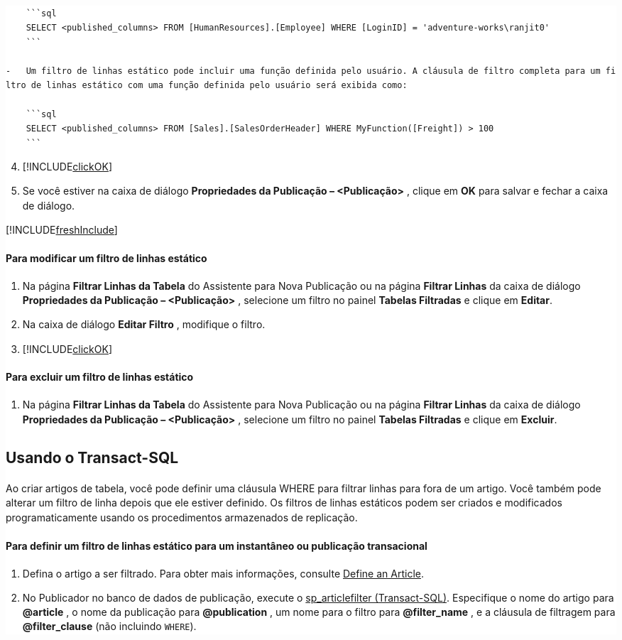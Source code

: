         ```sql  
        SELECT <published_columns> FROM [HumanResources].[Employee] WHERE [LoginID] = 'adventure-works\ranjit0'  
        ```  
  
    -   Um filtro de linhas estático pode incluir uma função definida pelo usuário. A cláusula de filtro completa para um filtro de linhas estático com uma função definida pelo usuário será exibida como:  
  
        ```sql  
        SELECT <published_columns> FROM [Sales].[SalesOrderHeader] WHERE MyFunction([Freight]) > 100  
        ```  
  
4.  [!INCLUDE[clickOK](../../../includes/clickok-md.md)]  
  
5.  Se você estiver na caixa de diálogo **Propriedades da Publicação – \<Publicação>** , clique em **OK** para salvar e fechar a caixa de diálogo.  

[!INCLUDE[freshInclude](../../../includes/paragraph-content/fresh-note-steps-feedback.md)]

#### <a name="to-modify-a-static-row-filter"></a>Para modificar um filtro de linhas estático  
  
1.  Na página **Filtrar Linhas da Tabela** do Assistente para Nova Publicação ou na página **Filtrar Linhas** da caixa de diálogo **Propriedades da Publicação – \<Publicação>** , selecione um filtro no painel **Tabelas Filtradas** e clique em **Editar**.  
  
2.  Na caixa de diálogo **Editar Filtro** , modifique o filtro.  
  
3.  [!INCLUDE[clickOK](../../../includes/clickok-md.md)]  
  
#### <a name="to-delete-a-static-row-filter"></a>Para excluir um filtro de linhas estático  
  
1.  Na página **Filtrar Linhas da Tabela** do Assistente para Nova Publicação ou na página **Filtrar Linhas** da caixa de diálogo **Propriedades da Publicação – \<Publicação>** , selecione um filtro no painel **Tabelas Filtradas** e clique em **Excluir**.  
  
##  <a name="TsqlProcedure"></a> Usando o Transact-SQL  
 Ao criar artigos de tabela, você pode definir uma cláusula WHERE para filtrar linhas para fora de um artigo. Você também pode alterar um filtro de linha depois que ele estiver definido. Os filtros de linhas estáticos podem ser criados e modificados programaticamente usando os procedimentos armazenados de replicação.  
  
#### <a name="to-define-a-static-row-filter-for-a-snapshot-or-transactional-publication"></a>Para definir um filtro de linhas estático para um instantâneo ou publicação transacional  
  
1.  Defina o artigo a ser filtrado. Para obter mais informações, consulte [Define an Article](../../../relational-databases/replication/publish/define-an-article.md).  
  
2.  No Publicador no banco de dados de publicação, execute o [sp_articlefilter &#40;Transact-SQL&#41;](../../../relational-databases/system-stored-procedures/sp-articlefilter-transact-sql.md). Especifique o nome do artigo para **@article** , o nome da publicação para **@publication** , um nome para o filtro para **@filter_name** , e a cláusula de filtragem para **@filter_clause** (não incluindo `WHERE`).  
  